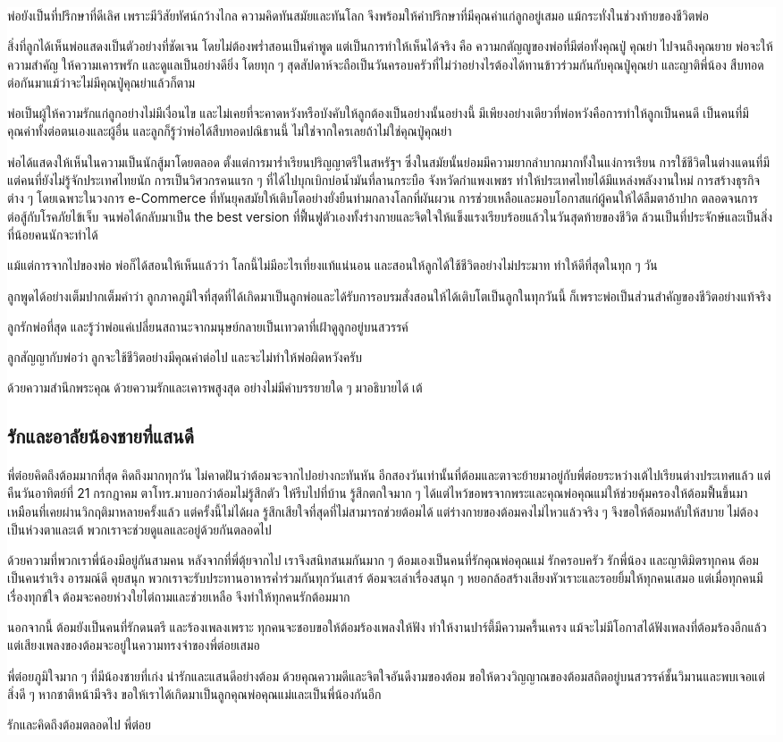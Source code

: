 พ่อยังเป็นที่ปรึกษาที่ดีเลิศ เพราะมีวิสัยทัศน์กว้างไกล ความคิดทันสมัยและทันโลก จึงพร้อมให้คำปรึกษาที่มีคุณค่าแก่ลูกอยู่เสมอ แม้กระทั่งในช่วงท้ายของชีวิตพ่อ

สิ่งที่ลูกได้เห็นพ่อแสดงเป็นตัวอย่างที่ชัดเจน โดยไม่ต้องพร่ำสอนเป็นคำพูด แต่เป็นการทำให้เห็นได้จริง คือ ความกตัญญูของพ่อที่มีต่อทั้งคุณปู่ คุณย่า ไปจนถึงคุณยาย พ่อจะให้ความสำคัญ ให้ความเคารพรัก และดูแลเป็นอย่างดียิ่ง โดยทุก ๆ สุดสัปดาห์จะถือเป็นวันครอบครัวที่ไม่ว่าอย่างไรต้องได้ทานข้าวร่วมกันกับคุณปู่คุณย่า และญาติพี่น้อง สืบทอดต่อกันมาแม้ว่าจะไม่มีคุณปู่คุณย่าแล้วก็ตาม

พ่อเป็นผู้ให้ความรักแก่ลูกอย่างไม่มีเงื่อนไข และไม่เคยที่จะคาดหวังหรือบังคับให้ลูกต้องเป็นอย่างนั้นอย่างนี้ มีเพียงอย่างเดียวที่พ่อหวังคือการทำให้ลูกเป็นคนดี เป็นคนที่มีคุณค่าทั้งต่อตนเองและผู้อื่น และลูกก็รู้ว่าพ่อได้สืบทอดปณิธานนี้ ไม่ใช่จากใครเลยถ้าไม่ใช่คุณปู่คุณย่า

พ่อได้แสดงให้เห็นในความเป็นนักสู้มาโดยตลอด ตั้งแต่การมาร่ำเรียนปริญญาตรีในสหรัฐฯ ซึ่งในสมัยนั้นย่อมมีความยากลำบากมากทั้งในแง่การเรียน การใช้ชีวิตในต่างแดนที่มีแต่คนที่ยังไม่รู้จักประเทศไทยนัก การเป็นวิศวกรคนแรก ๆ ที่ได้ไปบุกเบิกบ่อน้ำมันที่ลานกระบือ จังหวัดกำแพงเพชร ทำให้ประเทศไทยได้มีแหล่งพลังงานใหม่ การสร้างธุรกิจต่าง ๆ โดยเฉพาะในวงการ e-Commerce ที่ทันยุคสมัยให้เติบโตอย่างยั่งยืนท่ามกลางโลกที่ผันผวน การช่วยเหลือและมอบโอกาสแก่ผู้คนให้ได้ลืมตาอ้าปาก ตลอดจนการต่อสู้กับโรคภัยไข้เจ็บ จนพ่อได้กลับมาเป็น the best version ที่ฟื้นฟูตัวเองทั้งร่างกายและจิตใจให้แข็งแรงเรียบร้อยแล้วในวันสุดท้ายของชีวิต ล้วนเป็นที่ประจักษ์และเป็นสิ่งที่น้อยคนนักจะทำได้

แม้แต่การจากไปของพ่อ พ่อก็ได้สอนให้เห็นแล้วว่า โลกนี้ไม่มีอะไรเที่ยงแท้แน่นอน และสอนให้ลูกได้ใช้ชีวิตอย่างไม่ประมาท ทำให้ดีที่สุดในทุก ๆ วัน

ลูกพูดได้อย่างเต็มปากเต็มคำว่า ลูกภาคภูมิใจที่สุดที่ได้เกิดมาเป็นลูกพ่อและได้รับการอบรมสั่งสอนให้ได้เติบโตเป็นลูกในทุกวันนี้ ก็เพราะพ่อเป็นส่วนสำคัญของชีวิตอย่างแท้จริง

ลูกรักพ่อที่สุด และรู้ว่าพ่อแค่เปลี่ยนสถานะจากมนุษย์กลายเป็นเทวดาที่เฝ้าดูลูกอยู่บนสวรรค์

ลูกสัญญากับพ่อว่า ลูกจะใช้ชีวิตอย่างมีคุณค่าต่อไป และจะไม่ทำให้พ่อผิดหวังครับ

ด้วยความสำนึกพระคุณ ด้วยความรักและเคารพสูงสุด อย่างไม่มีคำบรรยายใด ๆ มาอธิบายได้
เต้

## รักและอาลัยน้องชายที่แสนดี


พี่ต๋อยคิดถึงต้อมมากที่สุด คิดถึงมากทุกวัน  ไม่คาดฝันว่าต้อมจะจากไปอย่างกะทันหัน  อีกสองวันเท่านั้นที่ต้อมและตาจะย้ายมาอยู่กับพี่ต๋อยระหว่างเต้ไปเรียนต่างประเทศแล้ว แต่คืนวันอาทิตย์ที่ 21 กรกฎาคม ตาโทร.มาบอกว่าต้อมไม่รู้สึกตัว ให้รีบไปที่บ้าน รู้สึกตกใจมาก ๆ ได้แต่ไหว้ขอพรจากพระและคุณพ่อคุณแม่ให้ช่วยคุ้มครองให้ต้อมฟื้นขึ้นมาเหมือนที่เคยผ่านวิกฤติมาหลายครั้งแล้ว แต่ครั้งนี้ไม่ได้ผล รู้สึกเสียใจที่สุดที่ไม่สามารถช่วยต้อมได้ แต่ร่างกายของต้อมคงไม่ไหวแล้วจริง ๆ จึงขอให้ต้อมหลับให้สบาย ไม่ต้องเป็นห่วงตาและเต้ พวกเราจะช่วยดูแลและอยู่ด้วยกันตลอดไป

ด้วยความที่พวกเราพี่น้องมีอยู่กันสามคน หลังจากที่พี่ตุ้ยจากไป เราจึงสนิทสนมกันมาก ๆ ต้อมเองเป็นคนที่รักคุณพ่อคุณแม่ รักครอบครัว รักพี่น้อง และญาติมิตรทุกคน ต้อมเป็นคนร่าเริง อารมณ์ดี คุยสนุก พวกเราจะรับประทานอาหารค่ำร่วมกันทุกวันเสาร์ ต้อมจะเล่าเรื่องสนุก ๆ หยอกล้อสร้างเสียงหัวเราะและรอยยิ้มให้ทุกคนเสมอ แต่เมื่อทุกคนมีเรื่องทุกข์ใจ ต้อมจะคอยห่วงใยไต่ถามและช่วยเหลือ จึงทำให้ทุกคนรักต้อมมาก

นอกจากนี้ ต้อมยังเป็นคนที่รักดนตรี และร้องเพลงเพราะ ทุกคนจะชอบขอให้ต้อมร้องเพลงให้ฟัง ทำให้งานปาร์ตี้มีความครื้นเครง แม้จะไม่มีโอกาสได้ฟังเพลงที่ต้อมร้องอีกแล้ว แต่เสียงเพลงของต้อมจะอยู่ในความทรงจำของพี่ต๋อยเสมอ

พี่ต๋อยภูมิใจมาก ๆ ที่มีน้องชายที่เก่ง น่ารักและแสนดีอย่างต้อม ด้วยคุณความดีและจิตใจอันดีงามของต้อม ขอให้ดวงวิญญาณของต้อมสถิตอยู่บนสวรรค์ชั้นวิมานและพบเจอแต่สิ่งดี ๆ หากชาติหน้ามีจริง ขอให้เราได้เกิดมาเป็นลูกคุณพ่อคุณแม่และเป็นพี่น้องกันอีก

รักและคิดถึงต้อมตลอดไป
พี่ต๋อย

